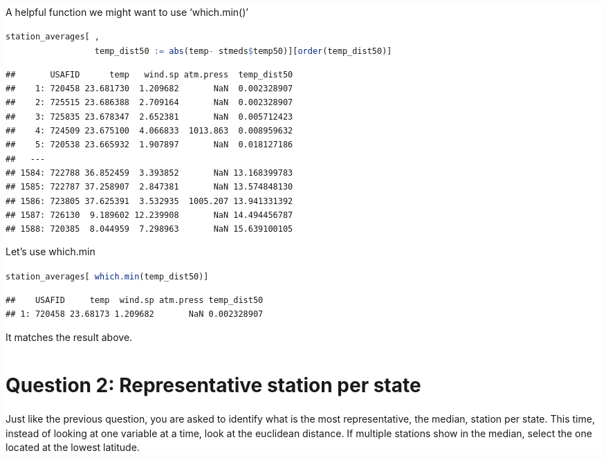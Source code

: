 A helpful function we might want to use ‘which.min()’

``` r
station_averages[ , 
                  temp_dist50 := abs(temp- stmeds$temp50)][order(temp_dist50)]
```

    ##       USAFID      temp   wind.sp atm.press  temp_dist50
    ##    1: 720458 23.681730  1.209682       NaN  0.002328907
    ##    2: 725515 23.686388  2.709164       NaN  0.002328907
    ##    3: 725835 23.678347  2.652381       NaN  0.005712423
    ##    4: 724509 23.675100  4.066833  1013.863  0.008959632
    ##    5: 720538 23.665932  1.907897       NaN  0.018127186
    ##   ---                                                  
    ## 1584: 722788 36.852459  3.393852       NaN 13.168399783
    ## 1585: 722787 37.258907  2.847381       NaN 13.574848130
    ## 1586: 723805 37.625391  3.532935  1005.207 13.941331392
    ## 1587: 726130  9.189602 12.239908       NaN 14.494456787
    ## 1588: 720385  8.044959  7.298963       NaN 15.639100105

Let’s use which.min

``` r
station_averages[ which.min(temp_dist50)]
```

    ##    USAFID     temp  wind.sp atm.press temp_dist50
    ## 1: 720458 23.68173 1.209682       NaN 0.002328907

It matches the result above.

# Question 2: Representative station per state

Just like the previous question, you are asked to identify what is the
most representative, the median, station per state. This time, instead
of looking at one variable at a time, look at the euclidean distance. If
multiple stations show in the median, select the one located at the
lowest latitude.
